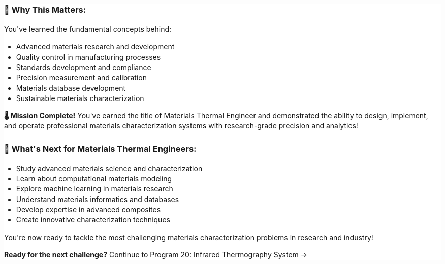 ### 🌟 Why This Matters:
You've learned the fundamental concepts behind:
- Advanced materials research and development
- Quality control in manufacturing processes
- Standards development and compliance
- Precision measurement and calibration
- Materials database development
- Sustainable materials characterization

**🌡️ Mission Complete!** You've earned the title of Materials Thermal Engineer and demonstrated the ability to design, implement, and operate professional materials characterization systems with research-grade precision and analytics!

### 🚀 What's Next for Materials Thermal Engineers:
- Study advanced materials science and characterization
- Learn about computational materials modeling
- Explore machine learning in materials research
- Understand materials informatics and databases
- Develop expertise in advanced composites
- Create innovative characterization techniques

You're now ready to tackle the most challenging materials characterization problems in research and industry!

**Ready for the next challenge?** [Continue to Program 20: Infrared Thermography System →](../pgm20/README.md)